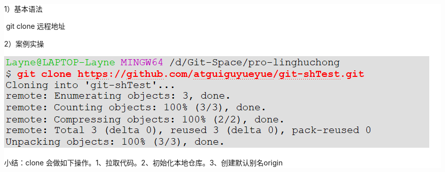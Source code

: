 1）基本语法

​	git clone 远程地址

2）案例实操

![img](img/wps8D3E.tmp.png)

小结：clone 会做如下操作。1、拉取代码。2、初始化本地仓库。3、创建默认别名origin
